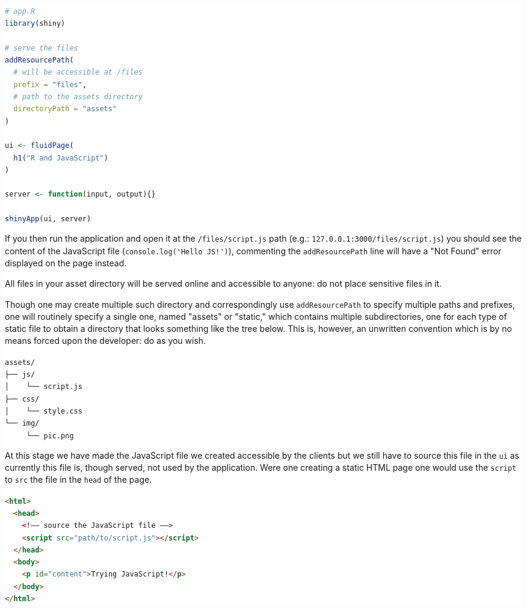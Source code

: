 ```r
# app.R
library(shiny)

# serve the files
addResourcePath(
  # will be accessible at /files
  prefix = "files", 
  # path to the assets directory
  directoryPath = "assets"
)

ui <- fluidPage(
  h1("R and JavaScript")
)

server <- function(input, output){}

shinyApp(ui, server)
```

If you then run the application and open it at the `/files/script.js` path (e.g.: `127.0.0.1:3000/files/script.js`) you should see the content of the JavaScript file (`console.log('Hello JS!')`), commenting the `addResourcePath` line will have a "Not Found" error displayed on the page instead.

<div class="rmdnote">
<p>All files in your asset directory will be served online and accessible to anyone: do not place sensitive files in it.</p>
</div>

Though one may create multiple such directory and correspondingly use `addResourcePath` to specify multiple paths and prefixes, one will routinely specify a single one, named "assets" or "static," which contains multiple subdirectories, one for each type of static file to obtain a directory that looks something like the tree below. This is, however, an unwritten convention which is by no means forced upon the developer: do as you wish.

```
assets/
├── js/
│    └── script.js
├── css/
│    └── style.css
└── img/
     └── pic.png
```

At this stage we have made the JavaScript file we created accessible by the clients but we still have to source this file in the `ui` as currently this file is, though served, not used by the application. Were one creating a static HTML page one would use the `script` to `src` the file in the `head` of the page.

```html
<html>
  <head>
    <!–– source the JavaScript file ––>
    <script src="path/to/script.js"></script>
  </head>
  <body>
    <p id="content">Trying JavaScript!</p>
  </body>
</html>
```
